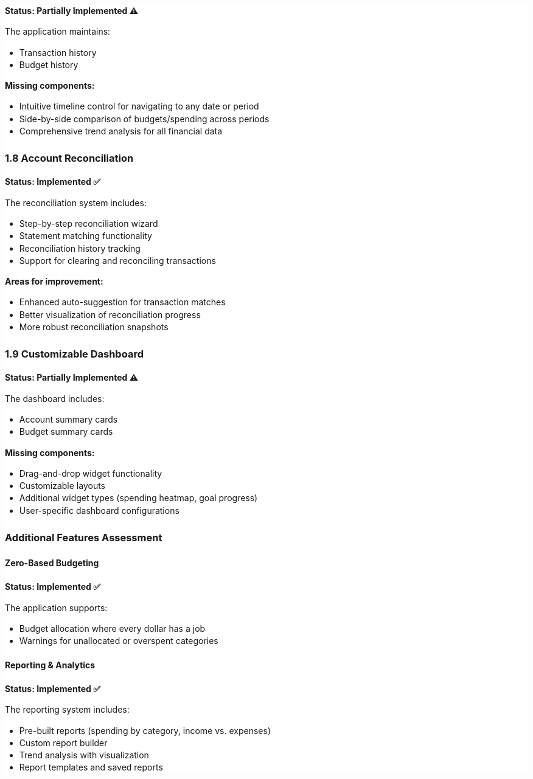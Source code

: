 **Status: Partially Implemented ⚠️**

The application maintains:
- Transaction history
- Budget history

**Missing components:**
- Intuitive timeline control for navigating to any date or period
- Side-by-side comparison of budgets/spending across periods
- Comprehensive trend analysis for all financial data

### 1.8 Account Reconciliation

**Status: Implemented ✅**

The reconciliation system includes:
- Step-by-step reconciliation wizard
- Statement matching functionality
- Reconciliation history tracking
- Support for clearing and reconciling transactions

**Areas for improvement:**
- Enhanced auto-suggestion for transaction matches
- Better visualization of reconciliation progress
- More robust reconciliation snapshots

### 1.9 Customizable Dashboard

**Status: Partially Implemented ⚠️**

The dashboard includes:
- Account summary cards
- Budget summary cards

**Missing components:**
- Drag-and-drop widget functionality
- Customizable layouts
- Additional widget types (spending heatmap, goal progress)
- User-specific dashboard configurations

### Additional Features Assessment

#### Zero-Based Budgeting

**Status: Implemented ✅**

The application supports:
- Budget allocation where every dollar has a job
- Warnings for unallocated or overspent categories

#### Reporting & Analytics

**Status: Implemented ✅**

The reporting system includes:
- Pre-built reports (spending by category, income vs. expenses)
- Custom report builder
- Trend analysis with visualization
- Report templates and saved reports
